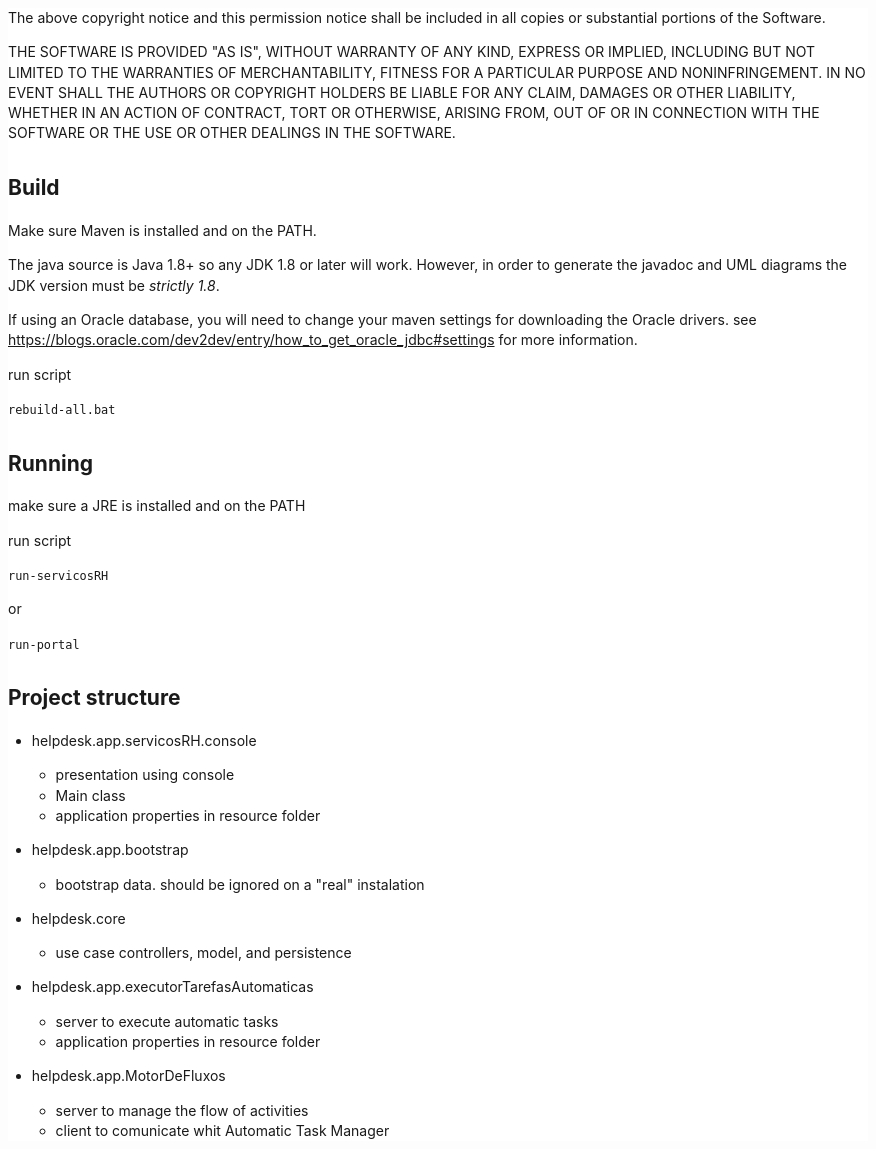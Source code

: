The above copyright notice and this permission notice shall be included in all
copies or substantial portions of the Software.

THE SOFTWARE IS PROVIDED "AS IS", WITHOUT WARRANTY OF ANY KIND, EXPRESS OR
IMPLIED, INCLUDING BUT NOT LIMITED TO THE WARRANTIES OF MERCHANTABILITY,
FITNESS FOR A PARTICULAR PURPOSE AND NONINFRINGEMENT. IN NO EVENT SHALL THE
AUTHORS OR COPYRIGHT HOLDERS BE LIABLE FOR ANY CLAIM, DAMAGES OR OTHER
LIABILITY, WHETHER IN AN ACTION OF CONTRACT, TORT OR OTHERWISE, ARISING FROM,
OUT OF OR IN CONNECTION WITH THE SOFTWARE OR THE USE OR OTHER DEALINGS IN THE
SOFTWARE.

## Build

Make sure Maven is installed and on the PATH.

The java source is Java 1.8+ so any JDK 1.8 or later will work. However, in order to generate the javadoc and UML diagrams the JDK version must be *strictly 1.8*.

If using an Oracle database, you will need to change your maven settings for 
downloading the Oracle drivers. see <https://blogs.oracle.com/dev2dev/entry/how_to_get_oracle_jdbc#settings> for more information.

run script 

    rebuild-all.bat

## Running

make sure a JRE is installed and on the PATH

run script 

    run-servicosRH

or 

    run-portal

## Project structure

- helpdesk.app.servicosRH.console

  - presentation using console
  - Main class 
  - application properties in resource folder

- helpdesk.app.bootstrap 
  - bootstrap data. should be ignored on a "real" instalation

- helpdesk.core 
  - use case controllers, model, and persistence
  
- helpdesk.app.executorTarefasAutomaticas
  - server to execute automatic tasks
  - application properties in resource folder
  
- helpdesk.app.MotorDeFluxos
  - server to manage the flow of activities
  - client to comunicate whit Automatic Task Manager
